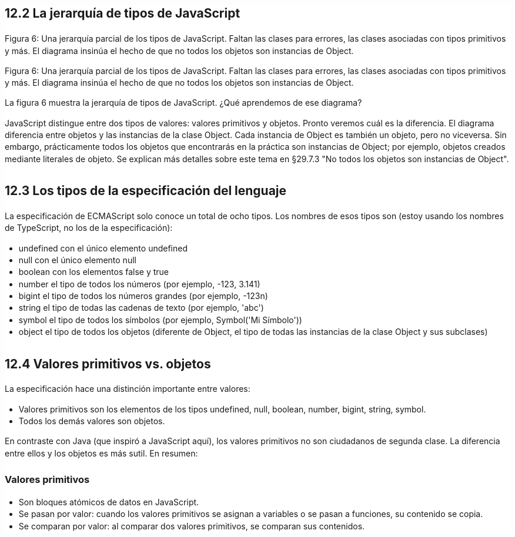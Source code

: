 ## 12.2 La jerarquía de tipos de JavaScript

Figura 6: Una jerarquía parcial de los tipos de JavaScript. Faltan las clases para errores, las clases asociadas con tipos primitivos y más. El diagrama insinúa el hecho de que no todos los objetos son instancias de Object.

Figura 6: Una jerarquía parcial de los tipos de JavaScript. Faltan las clases para errores, las clases asociadas con tipos primitivos y más. El diagrama insinúa el hecho de que no todos los objetos son instancias de Object.

La figura 6 muestra la jerarquía de tipos de JavaScript. ¿Qué aprendemos de ese diagrama?

JavaScript distingue entre dos tipos de valores: valores primitivos y objetos. Pronto veremos cuál es la diferencia.
El diagrama diferencia entre objetos y las instancias de la clase Object. Cada instancia de Object es también un objeto, pero no viceversa. Sin embargo, prácticamente todos los objetos que encontrarás en la práctica son instancias de Object; por ejemplo, objetos creados mediante literales de objeto. Se explican más detalles sobre este tema en §29.7.3 "No todos los objetos son instancias de Object".

## 12.3 Los tipos de la especificación del lenguaje

La especificación de ECMAScript solo conoce un total de ocho tipos. Los nombres de esos tipos son (estoy usando los nombres de TypeScript, no los de la especificación):

- undefined con el único elemento undefined
- null con el único elemento null
- boolean con los elementos false y true
- number el tipo de todos los números (por ejemplo, -123, 3.141)
- bigint el tipo de todos los números grandes (por ejemplo, -123n)
- string el tipo de todas las cadenas de texto (por ejemplo, 'abc')
- symbol el tipo de todos los símbolos (por ejemplo, Symbol('Mi Símbolo'))
- object el tipo de todos los objetos (diferente de Object, el tipo de todas las instancias de la clase Object y sus subclases)

## 12.4 Valores primitivos vs. objetos

La especificación hace una distinción importante entre valores:

- Valores primitivos son los elementos de los tipos undefined, null, boolean, number, bigint, string, symbol.
- Todos los demás valores son objetos.

En contraste con Java (que inspiró a JavaScript aquí), los valores primitivos no son ciudadanos de segunda clase. La diferencia entre ellos y los objetos es más sutil. En resumen:

### Valores primitivos

- Son bloques atómicos de datos en JavaScript.
- Se pasan por valor: cuando los valores primitivos se asignan a variables o se pasan a funciones, su contenido se copia.
- Se comparan por valor: al comparar dos valores primitivos, se comparan sus contenidos.
